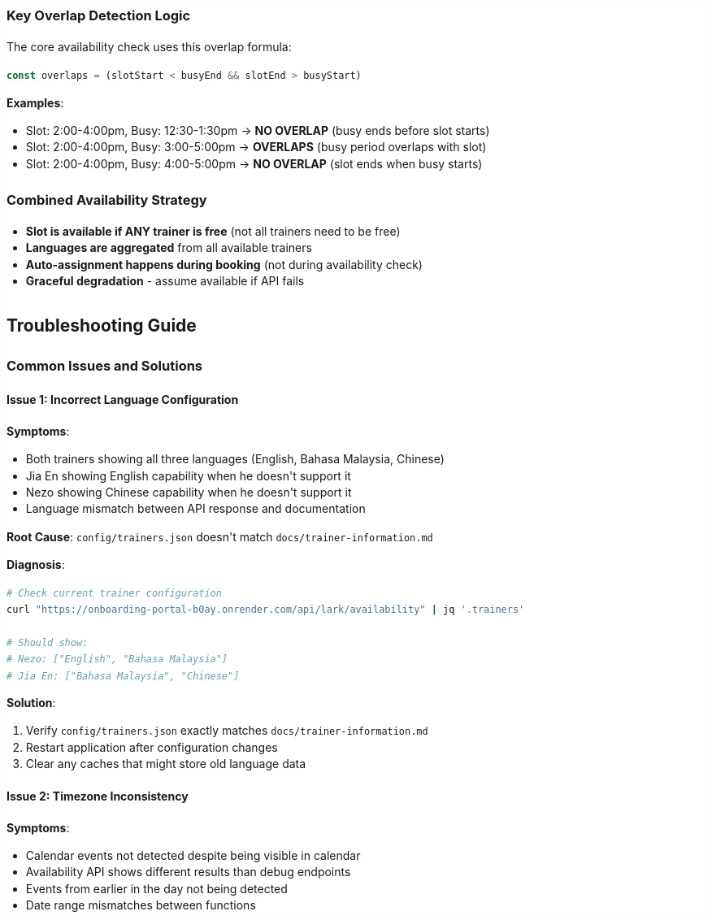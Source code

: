### Key Overlap Detection Logic
The core availability check uses this overlap formula:
```typescript
const overlaps = (slotStart < busyEnd && slotEnd > busyStart)
```

**Examples**:
- Slot: 2:00-4:00pm, Busy: 12:30-1:30pm → **NO OVERLAP** (busy ends before slot starts)
- Slot: 2:00-4:00pm, Busy: 3:00-5:00pm → **OVERLAPS** (busy period overlaps with slot)
- Slot: 2:00-4:00pm, Busy: 4:00-5:00pm → **NO OVERLAP** (slot ends when busy starts)

### Combined Availability Strategy
- **Slot is available if ANY trainer is free** (not all trainers need to be free)
- **Languages are aggregated** from all available trainers
- **Auto-assignment happens during booking** (not during availability check)
- **Graceful degradation** - assume available if API fails

## Troubleshooting Guide

### Common Issues and Solutions

#### Issue 1: Incorrect Language Configuration
**Symptoms**:
- Both trainers showing all three languages (English, Bahasa Malaysia, Chinese)
- Jia En showing English capability when he doesn't support it
- Nezo showing Chinese capability when he doesn't support it
- Language mismatch between API response and documentation

**Root Cause**: `config/trainers.json` doesn't match `docs/trainer-information.md`

**Diagnosis**:
```bash
# Check current trainer configuration
curl "https://onboarding-portal-b0ay.onrender.com/api/lark/availability" | jq '.trainers'

# Should show:
# Nezo: ["English", "Bahasa Malaysia"]
# Jia En: ["Bahasa Malaysia", "Chinese"]
```

**Solution**:
1. Verify `config/trainers.json` exactly matches `docs/trainer-information.md`
2. Restart application after configuration changes
3. Clear any caches that might store old language data

#### Issue 2: Timezone Inconsistency
**Symptoms**:
- Calendar events not detected despite being visible in calendar
- Availability API shows different results than debug endpoints
- Events from earlier in the day not being detected
- Date range mismatches between functions
